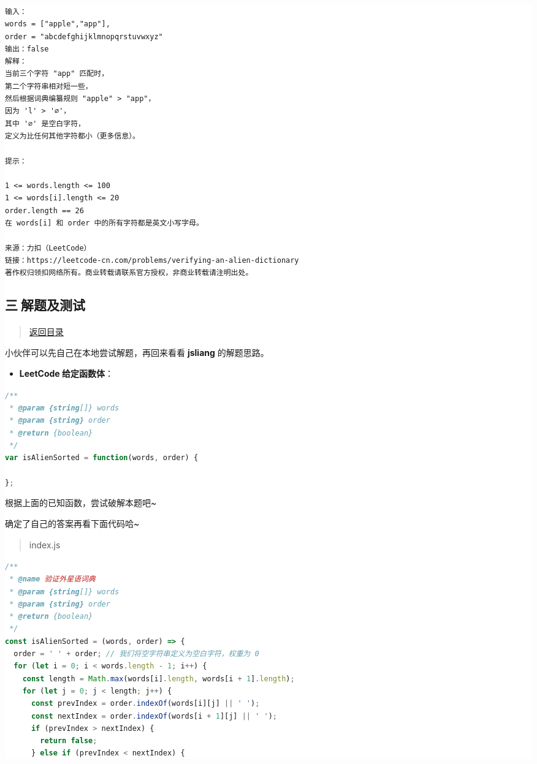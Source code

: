 ```
输入：
words = ["apple","app"], 
order = "abcdefghijklmnopqrstuvwxyz"
输出：false
解释：
当前三个字符 "app" 匹配时，
第二个字符串相对短一些，
然后根据词典编纂规则 "apple" > "app"，
因为 'l' > '∅'，
其中 '∅' 是空白字符，
定义为比任何其他字符都小（更多信息）。

提示：

1 <= words.length <= 100
1 <= words[i].length <= 20
order.length == 26
在 words[i] 和 order 中的所有字符都是英文小写字母。

来源：力扣（LeetCode）
链接：https://leetcode-cn.com/problems/verifying-an-alien-dictionary
著作权归领扣网络所有。商业转载请联系官方授权，非商业转载请注明出处。
```

## <a name="chapter-three" id="chapter-three"></a>三 解题及测试

> [返回目录](#chapter-one)

小伙伴可以先自己在本地尝试解题，再回来看看 **jsliang** 的解题思路。

* **LeetCode 给定函数体**：

```js
/**
 * @param {string[]} words
 * @param {string} order
 * @return {boolean}
 */
var isAlienSorted = function(words, order) {
    
};
```

根据上面的已知函数，尝试破解本题吧~

确定了自己的答案再看下面代码哈~

> index.js

```js
/**
 * @name 验证外星语词典
 * @param {string[]} words
 * @param {string} order
 * @return {boolean}
 */
const isAlienSorted = (words, order) => {
  order = ' ' + order; // 我们将空字符串定义为空白字符，权重为 0
  for (let i = 0; i < words.length - 1; i++) {
    const length = Math.max(words[i].length, words[i + 1].length);
    for (let j = 0; j < length; j++) {
      const prevIndex = order.indexOf(words[i][j] || ' ');
      const nextIndex = order.indexOf(words[i + 1][j] || ' ');
      if (prevIndex > nextIndex) {
        return false;
      } else if (prevIndex < nextIndex) {
```